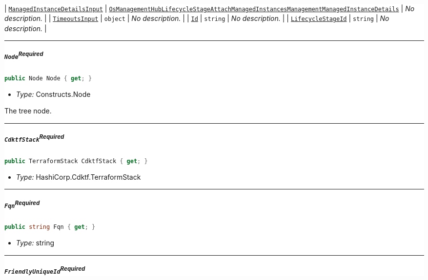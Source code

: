 | <code><a href="#rhizo-co-terraform-provider-oci.osManagementHubLifecycleStageAttachManagedInstancesManagement.OsManagementHubLifecycleStageAttachManagedInstancesManagement.property.managedInstanceDetailsInput">ManagedInstanceDetailsInput</a></code> | <code><a href="#rhizo-co-terraform-provider-oci.osManagementHubLifecycleStageAttachManagedInstancesManagement.OsManagementHubLifecycleStageAttachManagedInstancesManagementManagedInstanceDetails">OsManagementHubLifecycleStageAttachManagedInstancesManagementManagedInstanceDetails</a></code> | *No description.* |
| <code><a href="#rhizo-co-terraform-provider-oci.osManagementHubLifecycleStageAttachManagedInstancesManagement.OsManagementHubLifecycleStageAttachManagedInstancesManagement.property.timeoutsInput">TimeoutsInput</a></code> | <code>object</code> | *No description.* |
| <code><a href="#rhizo-co-terraform-provider-oci.osManagementHubLifecycleStageAttachManagedInstancesManagement.OsManagementHubLifecycleStageAttachManagedInstancesManagement.property.id">Id</a></code> | <code>string</code> | *No description.* |
| <code><a href="#rhizo-co-terraform-provider-oci.osManagementHubLifecycleStageAttachManagedInstancesManagement.OsManagementHubLifecycleStageAttachManagedInstancesManagement.property.lifecycleStageId">LifecycleStageId</a></code> | <code>string</code> | *No description.* |

---

##### `Node`<sup>Required</sup> <a name="Node" id="rhizo-co-terraform-provider-oci.osManagementHubLifecycleStageAttachManagedInstancesManagement.OsManagementHubLifecycleStageAttachManagedInstancesManagement.property.node"></a>

```csharp
public Node Node { get; }
```

- *Type:* Constructs.Node

The tree node.

---

##### `CdktfStack`<sup>Required</sup> <a name="CdktfStack" id="rhizo-co-terraform-provider-oci.osManagementHubLifecycleStageAttachManagedInstancesManagement.OsManagementHubLifecycleStageAttachManagedInstancesManagement.property.cdktfStack"></a>

```csharp
public TerraformStack CdktfStack { get; }
```

- *Type:* HashiCorp.Cdktf.TerraformStack

---

##### `Fqn`<sup>Required</sup> <a name="Fqn" id="rhizo-co-terraform-provider-oci.osManagementHubLifecycleStageAttachManagedInstancesManagement.OsManagementHubLifecycleStageAttachManagedInstancesManagement.property.fqn"></a>

```csharp
public string Fqn { get; }
```

- *Type:* string

---

##### `FriendlyUniqueId`<sup>Required</sup> <a name="FriendlyUniqueId" id="rhizo-co-terraform-provider-oci.osManagementHubLifecycleStageAttachManagedInstancesManagement.OsManagementHubLifecycleStageAttachManagedInstancesManagement.property.friendlyUniqueId"></a>
